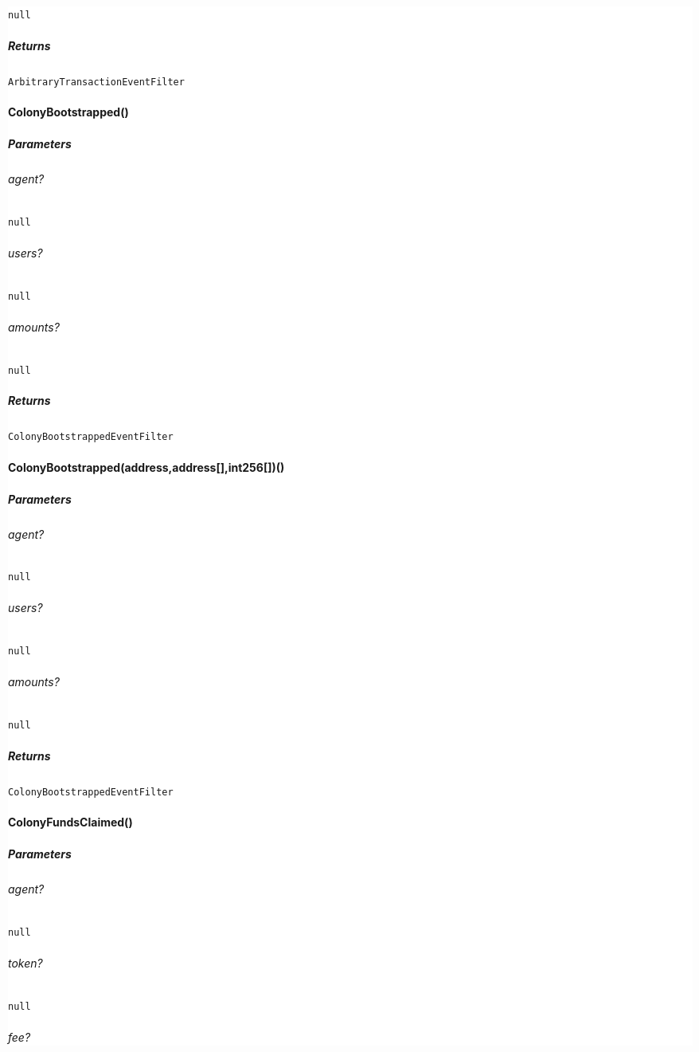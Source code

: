 `null`

##### Returns

`ArbitraryTransactionEventFilter`

#### ColonyBootstrapped()

##### Parameters

###### agent?

`null`

###### users?

`null`

###### amounts?

`null`

##### Returns

`ColonyBootstrappedEventFilter`

#### ColonyBootstrapped(address,address\[\],int256\[\])()

##### Parameters

###### agent?

`null`

###### users?

`null`

###### amounts?

`null`

##### Returns

`ColonyBootstrappedEventFilter`

#### ColonyFundsClaimed()

##### Parameters

###### agent?

`null`

###### token?

`null`

###### fee?
